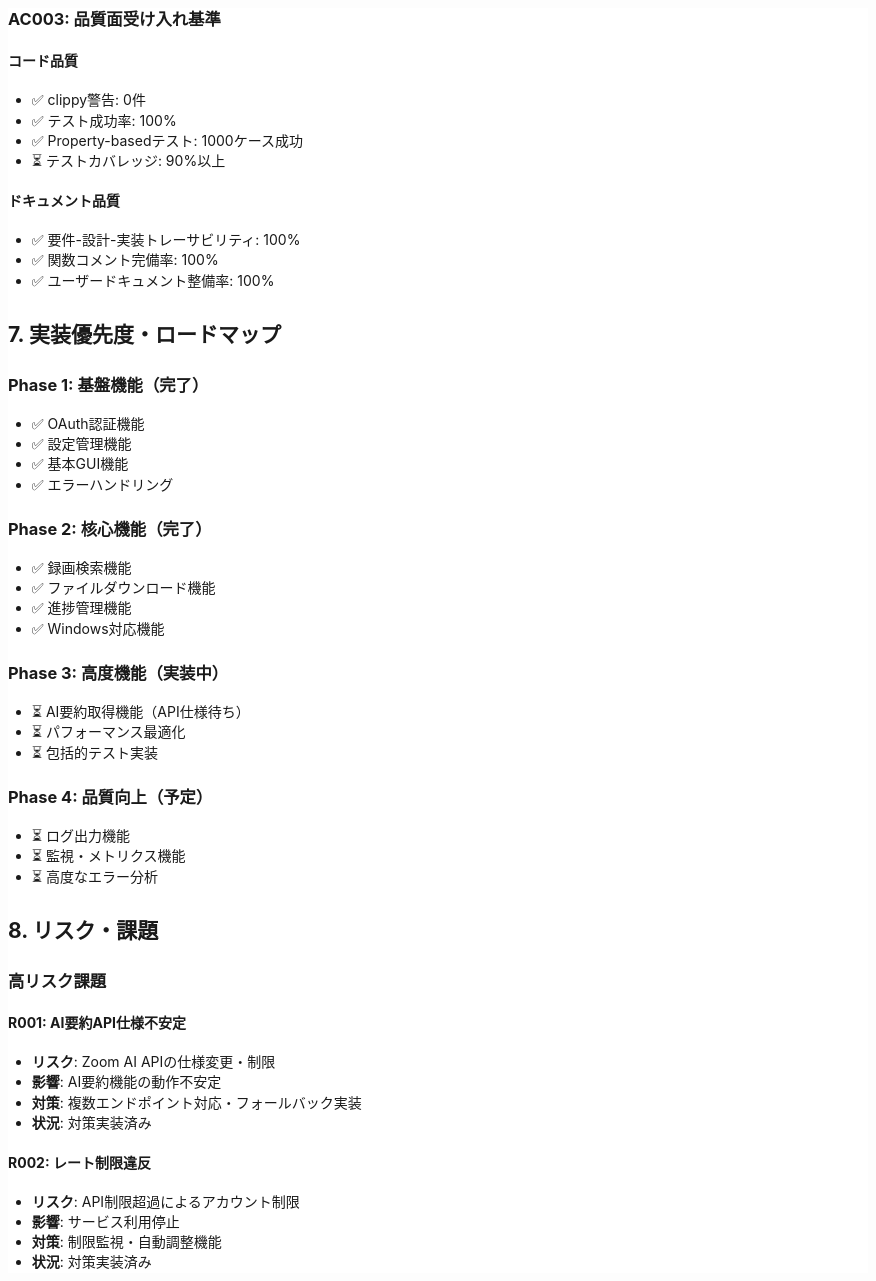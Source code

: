 ### AC003: 品質面受け入れ基準

#### コード品質
- ✅ clippy警告: 0件
- ✅ テスト成功率: 100%
- ✅ Property-basedテスト: 1000ケース成功
- ⏳ テストカバレッジ: 90%以上

#### ドキュメント品質
- ✅ 要件-設計-実装トレーサビリティ: 100%
- ✅ 関数コメント完備率: 100%
- ✅ ユーザードキュメント整備率: 100%

## 7. 実装優先度・ロードマップ

### Phase 1: 基盤機能（完了）
- ✅ OAuth認証機能
- ✅ 設定管理機能
- ✅ 基本GUI機能
- ✅ エラーハンドリング

### Phase 2: 核心機能（完了）
- ✅ 録画検索機能
- ✅ ファイルダウンロード機能
- ✅ 進捗管理機能
- ✅ Windows対応機能

### Phase 3: 高度機能（実装中）
- ⏳ AI要約取得機能（API仕様待ち）
- ⏳ パフォーマンス最適化
- ⏳ 包括的テスト実装

### Phase 4: 品質向上（予定）
- ⏳ ログ出力機能
- ⏳ 監視・メトリクス機能
- ⏳ 高度なエラー分析

## 8. リスク・課題

### 高リスク課題

#### R001: AI要約API仕様不安定
- **リスク**: Zoom AI APIの仕様変更・制限
- **影響**: AI要約機能の動作不安定
- **対策**: 複数エンドポイント対応・フォールバック実装
- **状況**: 対策実装済み

#### R002: レート制限違反
- **リスク**: API制限超過によるアカウント制限
- **影響**: サービス利用停止
- **対策**: 制限監視・自動調整機能
- **状況**: 対策実装済み
